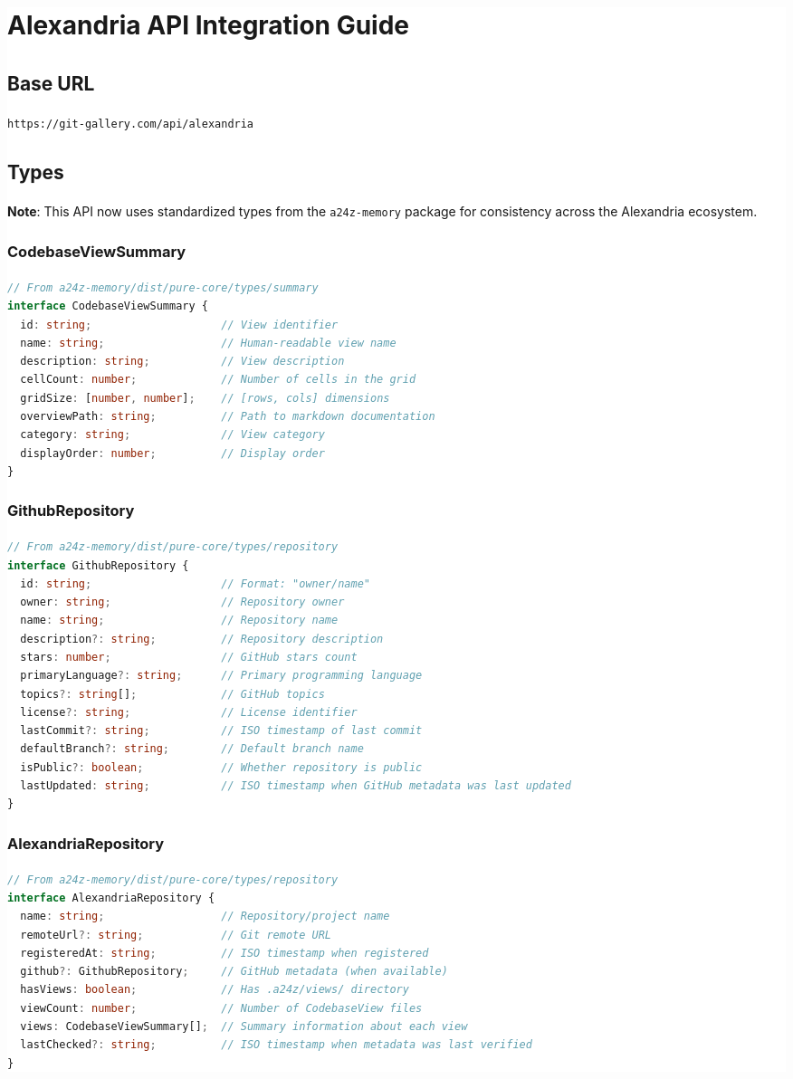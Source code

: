 # Alexandria API Integration Guide

## Base URL
```
https://git-gallery.com/api/alexandria
```

## Types

**Note**: This API now uses standardized types from the `a24z-memory` package for consistency across the Alexandria ecosystem.

### CodebaseViewSummary
```typescript
// From a24z-memory/dist/pure-core/types/summary
interface CodebaseViewSummary {
  id: string;                    // View identifier
  name: string;                  // Human-readable view name
  description: string;           // View description
  cellCount: number;             // Number of cells in the grid
  gridSize: [number, number];    // [rows, cols] dimensions
  overviewPath: string;          // Path to markdown documentation
  category: string;              // View category
  displayOrder: number;          // Display order
}
```

### GithubRepository
```typescript
// From a24z-memory/dist/pure-core/types/repository
interface GithubRepository {
  id: string;                    // Format: "owner/name"
  owner: string;                 // Repository owner
  name: string;                  // Repository name
  description?: string;          // Repository description
  stars: number;                 // GitHub stars count
  primaryLanguage?: string;      // Primary programming language
  topics?: string[];             // GitHub topics
  license?: string;              // License identifier
  lastCommit?: string;           // ISO timestamp of last commit
  defaultBranch?: string;        // Default branch name
  isPublic?: boolean;            // Whether repository is public
  lastUpdated: string;           // ISO timestamp when GitHub metadata was last updated
}
```

### AlexandriaRepository
```typescript
// From a24z-memory/dist/pure-core/types/repository
interface AlexandriaRepository {
  name: string;                  // Repository/project name
  remoteUrl?: string;            // Git remote URL
  registeredAt: string;          // ISO timestamp when registered
  github?: GithubRepository;     // GitHub metadata (when available)
  hasViews: boolean;             // Has .a24z/views/ directory
  viewCount: number;             // Number of CodebaseView files
  views: CodebaseViewSummary[];  // Summary information about each view
  lastChecked?: string;          // ISO timestamp when metadata was last verified
}
```
